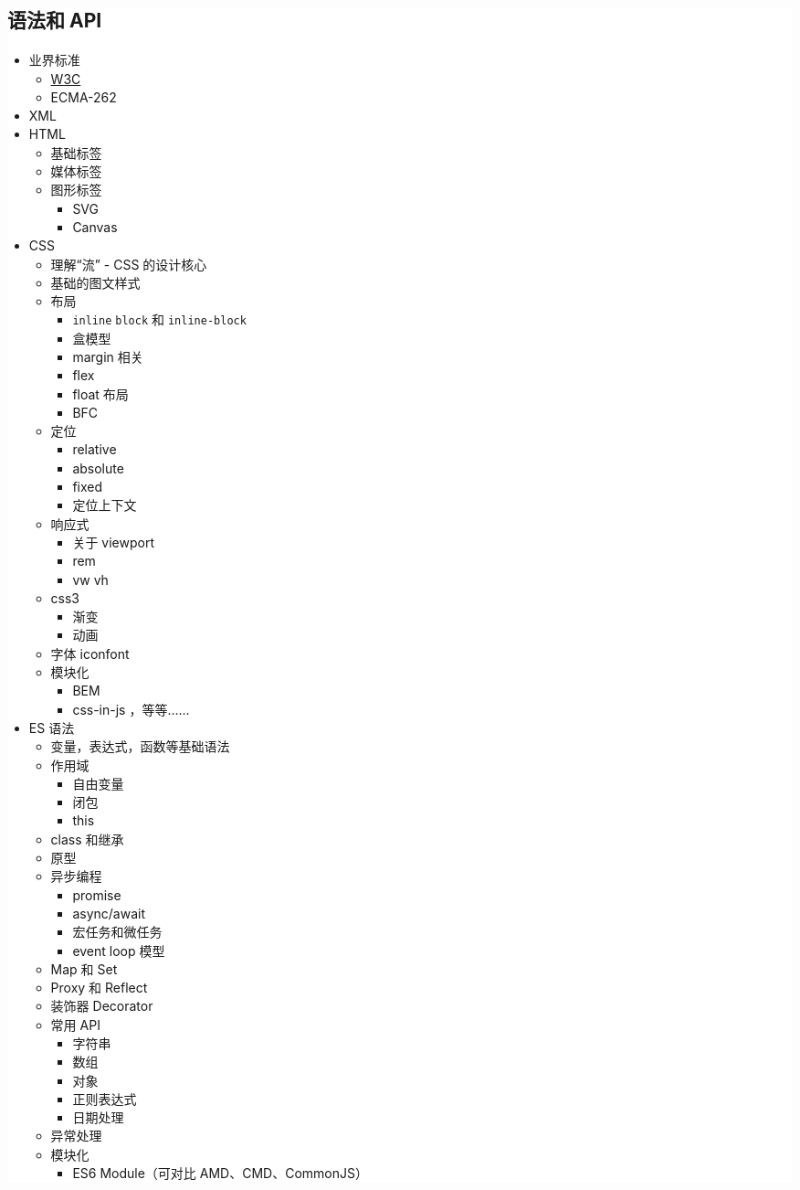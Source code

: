 ## 语法和 API

- 业界标准
  - [W3C](http://www.w3.org/TR/)
  - ECMA-262
- XML
- HTML
  - 基础标签
  - 媒体标签
  - 图形标签
    - SVG
    - Canvas
- CSS
  - 理解“流” - CSS 的设计核心
  - 基础的图文样式
  - 布局
    - `inline` `block` 和 `inline-block`
    - 盒模型
    - margin 相关
    - flex
    - float 布局
    - BFC
  - 定位
    - relative
    - absolute
    - fixed
    - 定位上下文
  - 响应式
    - 关于 viewport
    - rem
    - vw vh
  - css3
    - 渐变
    - 动画
  - 字体 iconfont
  - 模块化
    - BEM
    - css-in-js ，等等……
- ES 语法
  - 变量，表达式，函数等基础语法
  - 作用域
    - 自由变量
    - 闭包
    - this
  - class 和继承
  - 原型
  - 异步编程
    - promise
    - async/await
    - 宏任务和微任务
    - event loop 模型
  - Map 和 Set
  - Proxy 和 Reflect
  - 装饰器 Decorator
  - 常用 API
    - 字符串
    - 数组
    - 对象
    - 正则表达式
    - 日期处理
  - 异常处理
  - 模块化
    - ES6 Module（可对比 AMD、CMD、CommonJS）